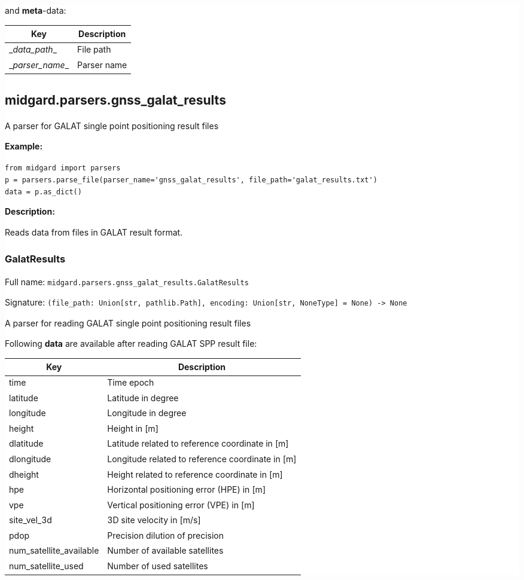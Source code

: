 and **meta**-data:

| Key                  | Description                                                                          |
|----------------------|--------------------------------------------------------------------------------------|
| \__data_path__       | File path                                                                            |
| \__parser_name__     | Parser name                                                                          |



## midgard.parsers.gnss_galat_results
A parser for GALAT single point positioning result files

**Example:**

    from midgard import parsers
    p = parsers.parse_file(parser_name='gnss_galat_results', file_path='galat_results.txt')
    data = p.as_dict()

**Description:**

Reads data from files in GALAT result format.



### **GalatResults**

Full name: `midgard.parsers.gnss_galat_results.GalatResults`

Signature: `(file_path: Union[str, pathlib.Path], encoding: Union[str, NoneType] = None) -> None`

A parser for reading GALAT single point positioning result files

Following **data** are available after reading GALAT SPP result file:

| Key                      | Description                                                                      |
|--------------------------|----------------------------------------------------------------------------------|
| time                     | Time epoch                                                                       |
| latitude                 | Latitude in degree                                                               |
| longitude                | Longitude in degree                                                              |
| height                   | Height in [m]                                                                    |
| dlatitude                | Latitude related to reference coordinate in [m]                                  |
| dlongitude               | Longitude related to reference coordinate in [m]                                 |
| dheight                  | Height related to reference coordinate in [m]                                    |
| hpe                      | Horizontal positioning error (HPE) in [m]                                        |
| vpe                      | Vertical positioning error (VPE) in [m]                                          |
| site_vel_3d              | 3D site velocity in [m/s]                                                        |
| pdop                     | Precision dilution of precision                                                  |
| num_satellite_available  | Number of available satellites                                                   |
| num_satellite_used       | Number of used satellites                                                        |
